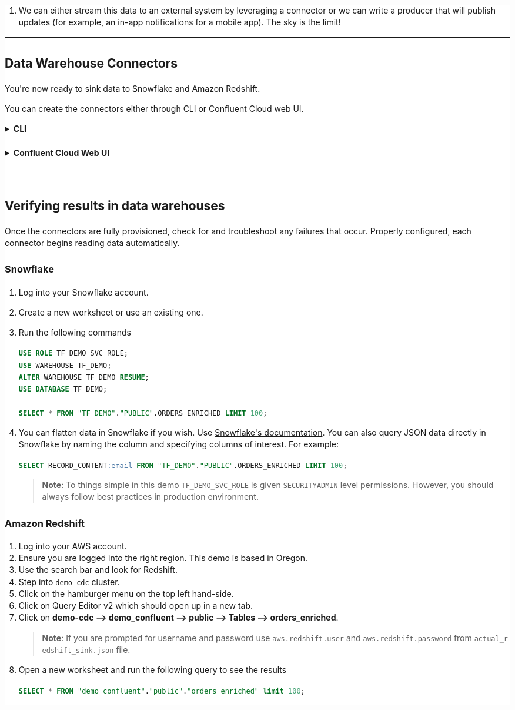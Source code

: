 1. We can either stream this data to an external system by leveraging a connector or we can write a producer that will publish updates (for example, an in-app notifications for a mobile app). The sky is the limit!

---

## Data Warehouse Connectors

You're now ready to sink data to Snowflake and Amazon Redshift.

You can create the connectors either through CLI or Confluent Cloud web UI.

<details><summary><b>CLI</b></summary></details>
<br>

<details><summary><b>Confluent Cloud Web UI</b></summary></details>
<br>

---

## Verifying results in data warehouses

Once the connectors are fully provisioned, check for and troubleshoot any failures that occur. Properly configured, each connector begins reading data automatically.

### Snowflake

1. Log into your Snowflake account.
1. Create a new worksheet or use an existing one.
1. Run the following commands

   ```sql
   USE ROLE TF_DEMO_SVC_ROLE;
   USE WAREHOUSE TF_DEMO;
   ALTER WAREHOUSE TF_DEMO RESUME;
   USE DATABASE TF_DEMO;

   SELECT * FROM "TF_DEMO"."PUBLIC".ORDERS_ENRICHED LIMIT 100;
   ```

1. You can flatten data in Snowflake if you wish. Use [Snowflake's documentation](https://docs.snowflake.com/en/user-guide/json-basics-tutorial-query.html). You can also query JSON data directly in Snowflake by naming the column and specifying columns of interest. For example:

   ```sql
   SELECT RECORD_CONTENT:email FROM "TF_DEMO"."PUBLIC".ORDERS_ENRICHED LIMIT 100;
   ```

   > **Note**: To things simple in this demo `TF_DEMO_SVC_ROLE` is given `SECURITYADMIN` level permissions. However, you should always follow best practices in production environment.

### Amazon Redshift

1. Log into your AWS account.
1. Ensure you are logged into the right region. This demo is based in Oregon.
1. Use the search bar and look for Redshift.
1. Step into `demo-cdc` cluster.
1. Click on the hamburger menu on the top left hand-side.
1. Click on Query Editor v2 which should open up in a new tab.
1. Click on **demo-cdc --> demo_confluent --> public --> Tables --> orders_enriched**.
   > **Note**: If you are prompted for username and password use `aws.redshift.user` and `aws.redshift.password` from `actual_redshift_sink.json` file.
1. Open a new worksheet and run the following query to see the results
   ```sql
   SELECT * FROM "demo_confluent"."public"."orders_enriched" limit 100;
   ```

---